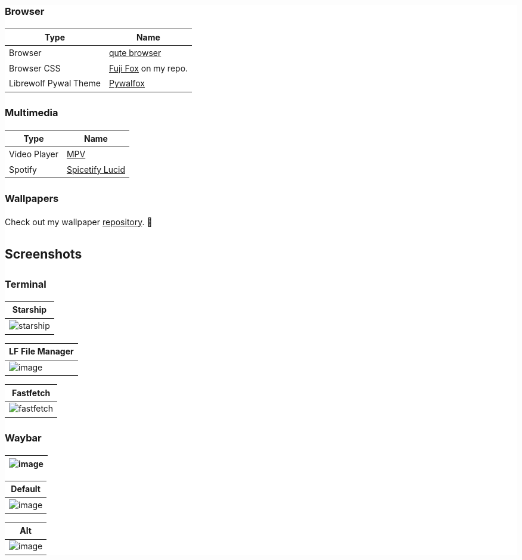 ### Browser

| Type                  | Name                                                                                          |
| --------------------- | --------------------------------------------------------------------------------------------- |
| Browser               | [qute browser](https://qutebrowser.org/)                                                           |
| Browser CSS           | [Fuji Fox](https://github.com/xeji01/fujifox) on my repo.                                     |
| Librewolf Pywal Theme | [Pywalfox](https://addons.mozilla.org/ru/firefox/addon/pywalfox/)                             |

### Multimedia

| Type                  | Name                                                            |
| --------------------- | --------------------------------------------------------------- |
| Video Player          | [MPV](https://mpv.io)                                           |
| Spotify               | [Spicetify Lucid](https://github.com/sanoojes/Spicetify-Lucid)  |

### Wallpapers

Check out my wallpaper [repository](https://github.com/xeji01/wallpapercollections). 🌄

## Screenshots

### Terminal

| Starship                                      |
| --------------------------------------------- |
| <img src="assets/starship.png" alt="starship" width="1100"/> |

| LF File Manager                               |
| --------------------------------------------- |
| ![image](assets/lf.gif)                       |

| Fastfetch                                     |
| --------------------------------------------- |
| <img src="assets/fastfetch.png" alt="fastfetch" width="1100"/> |

### Waybar

| ![image](assets/waybar.gif)                   |
| --------------------------------------------- |

| Default                                       |
| --------------------------------------------- |
| ![image](assets/waybar-default.png)           |

| Alt                                           |
| --------------------------------------------- |
| ![image](assets/waybar-alt.png)               |
